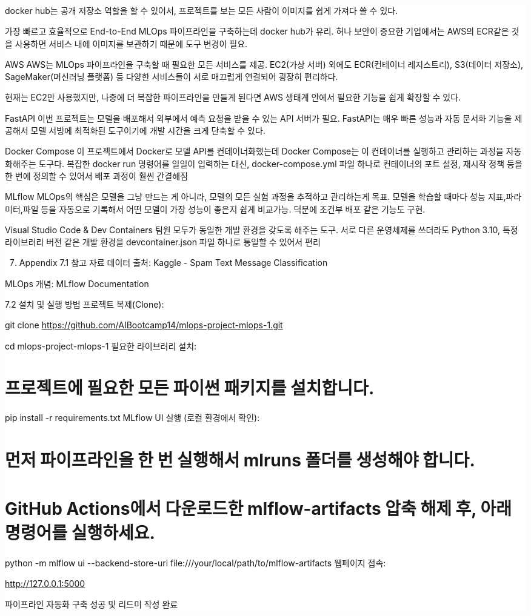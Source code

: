 docker hub는 공개 저장소 역할을 할 수 있어서, 프로젝트를 보는 모든 사람이 이미지를 쉽게 가져다 쓸 수 있다.

가장 빠르고 효율적으로 End-to-End MLOps 파이프라인을 구축하는데 docker hub가 유리. 허나 보안이 중요한 기업에서는 AWS의 ECR같은 것을 사용하면 서비스 내에 이미지를 보관하기 때문에 도구 변경이 필요.

AWS
AWS는 MLOps 파이프라인을 구축할 때 필요한 모든 서비스를 제공. EC2(가상 서버) 외에도 ECR(컨테이너 레지스트리), S3(데이터 저장소), SageMaker(머신러닝 플랫폼) 등 다양한 서비스들이 서로 매끄럽게 연결되어 굉장히 편리하다.

현재는 EC2만 사용했지만, 나중에 더 복잡한 파이프라인을 만들게 된다면 AWS 생태계 안에서 필요한 기능을 쉽게 확장할 수 있다.

FastAPI
이번 프로젝트는 모델을 배포해서 외부에서 예측 요청을 받을 수 있는 API 서버가 필요. FastAPI는 매우 빠른 성능과 자동 문서화 기능을 제공해서 모델 서빙에 최적화된 도구이기에 개발 시간을 크게 단축할 수 있다.

Docker Compose
이 프로젝트에서 Docker로 모델 API를 컨테이너화했는데 Docker Compose는 이 컨테이너를 실행하고 관리하는 과정을 자동화해주는 도구다. 복잡한 docker run 명령어를 일일이 입력하는 대신, docker-compose.yml 파일 하나로 컨테이너의 포트 설정, 재시작 정책 등을 한 번에 정의할 수 있어서 배포 과정이 훨씬 간결해짐

MLflow
MLOps의 핵심은 모델을 그냥 만드는 게 아니라, 모델의 모든 실험 과정을 추적하고 관리하는게 목표. 모델을 학습할 때마다 성능 지표,파라미터,파일 등을 자동으로 기록해서 어떤 모델이 가장 성능이 좋은지 쉽게 비교가능. 덕분에 조건부 배포 같은 기능도 구현.

Visual Studio Code & Dev Containers
팀원 모두가 동일한 개발 환경을 갖도록 해주는 도구. 서로 다른 운영체제를 쓰더라도 Python 3.10, 특정 라이브러리 버전 같은 개발 환경을 devcontainer.json 파일 하나로 통일할 수 있어서 편리

7. Appendix
7.1 참고 자료
데이터 출처: Kaggle - Spam Text Message Classification

MLOps 개념: MLflow Documentation

7.2 설치 및 실행 방법
프로젝트 복제(Clone):

git clone https://github.com/AIBootcamp14/mlops-project-mlops-1.git

cd mlops-project-mlops-1
필요한 라이브러리 설치:

 # 프로젝트에 필요한 모든 파이썬 패키지를 설치합니다.
 pip install -r requirements.txt
MLflow UI 실행 (로컬 환경에서 확인):

# 먼저 파이프라인을 한 번 실행해서 mlruns 폴더를 생성해야 합니다.
# GitHub Actions에서 다운로드한 mlflow-artifacts 압축 해제 후, 아래 명령어를 실행하세요.
python -m mlflow ui --backend-store-uri file:///your/local/path/to/mlflow-artifacts
웹페이지 접속:

http://127.0.0.1:5000

파이프라인 자동화 구축 성공 및 리드미 작성 완료 
